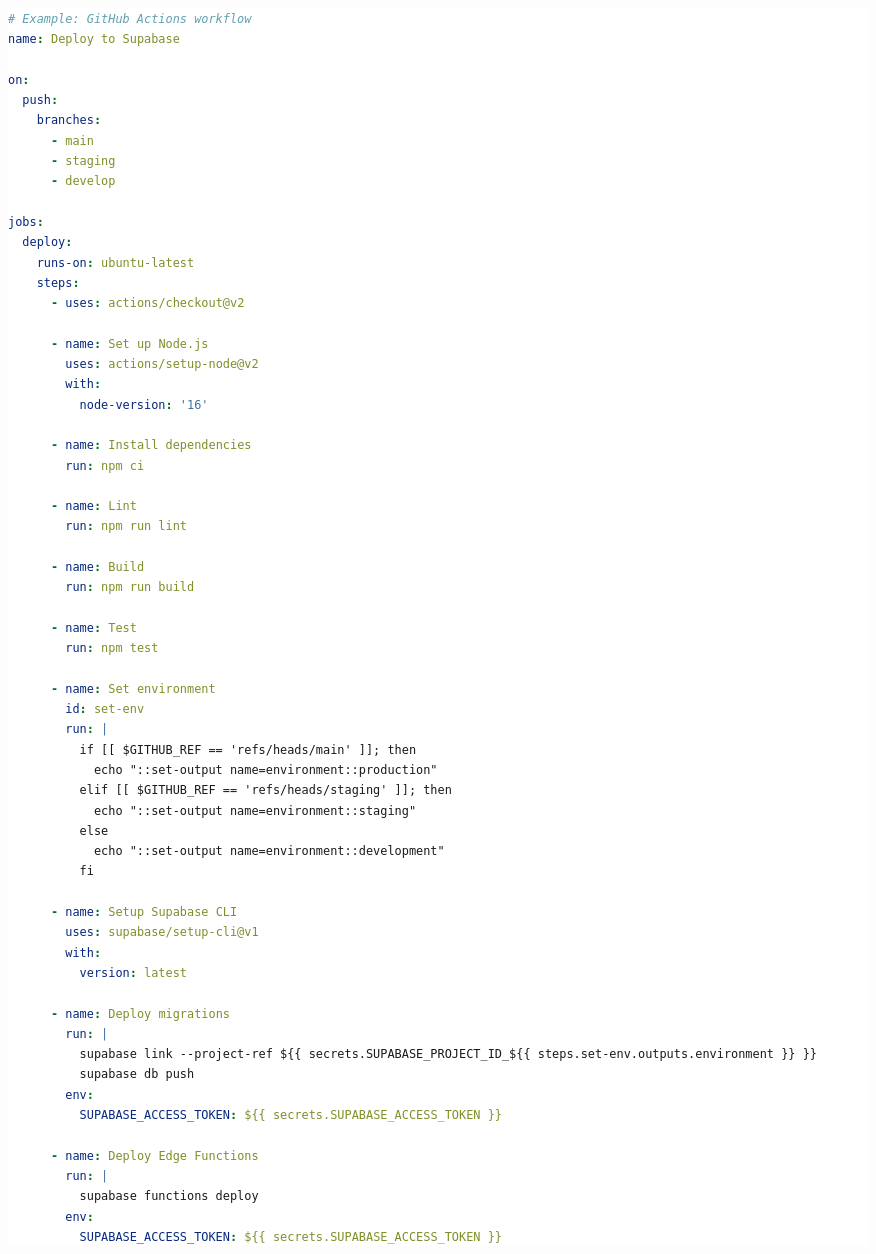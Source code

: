 ```yaml
# Example: GitHub Actions workflow
name: Deploy to Supabase

on:
  push:
    branches:
      - main
      - staging
      - develop

jobs:
  deploy:
    runs-on: ubuntu-latest
    steps:
      - uses: actions/checkout@v2

      - name: Set up Node.js
        uses: actions/setup-node@v2
        with:
          node-version: '16'

      - name: Install dependencies
        run: npm ci

      - name: Lint
        run: npm run lint

      - name: Build
        run: npm run build

      - name: Test
        run: npm test

      - name: Set environment
        id: set-env
        run: |
          if [[ $GITHUB_REF == 'refs/heads/main' ]]; then
            echo "::set-output name=environment::production"
          elif [[ $GITHUB_REF == 'refs/heads/staging' ]]; then
            echo "::set-output name=environment::staging"
          else
            echo "::set-output name=environment::development"
          fi

      - name: Setup Supabase CLI
        uses: supabase/setup-cli@v1
        with:
          version: latest

      - name: Deploy migrations
        run: |
          supabase link --project-ref ${{ secrets.SUPABASE_PROJECT_ID_${{ steps.set-env.outputs.environment }} }}
          supabase db push
        env:
          SUPABASE_ACCESS_TOKEN: ${{ secrets.SUPABASE_ACCESS_TOKEN }}

      - name: Deploy Edge Functions
        run: |
          supabase functions deploy
        env:
          SUPABASE_ACCESS_TOKEN: ${{ secrets.SUPABASE_ACCESS_TOKEN }}
```